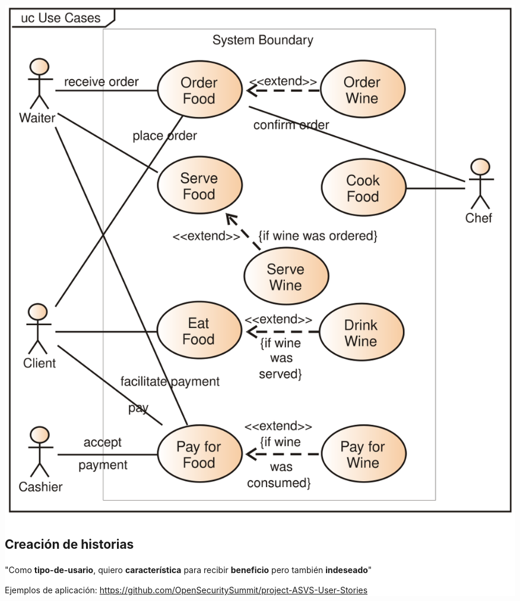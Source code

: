 ![center w:20em](images/threatmod/Use_case_restaurant_model.svg)

## Creación de historias

"Como  **tipo-de-usario**, quiero **característica** para recibir **beneficio** pero también **indeseado**"

Ejemplos de aplicación: https://github.com/OpenSecuritySummit/project-ASVS-User-Stories
